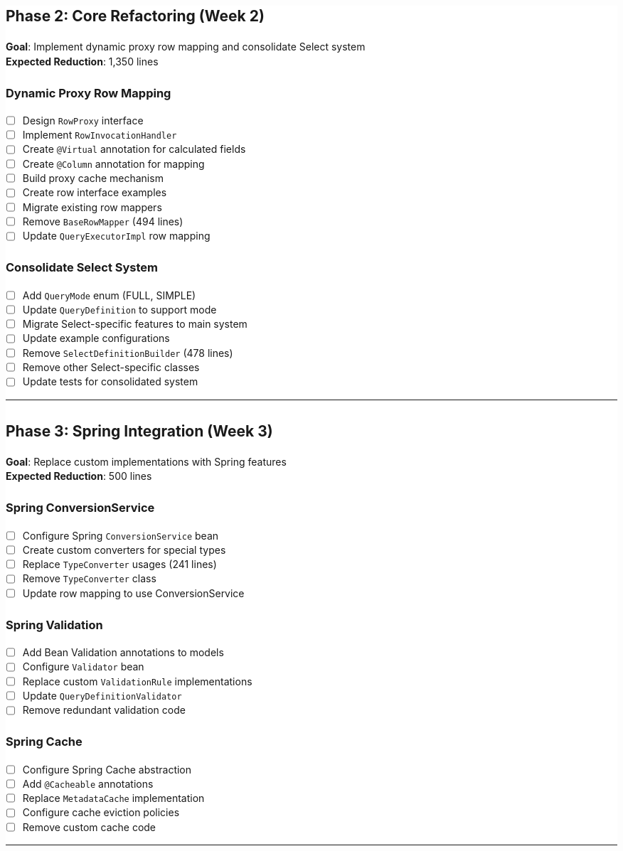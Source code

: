 ## Phase 2: Core Refactoring (Week 2)
**Goal**: Implement dynamic proxy row mapping and consolidate Select system  
**Expected Reduction**: 1,350 lines

### Dynamic Proxy Row Mapping
- [ ] Design `RowProxy` interface
- [ ] Implement `RowInvocationHandler`
- [ ] Create `@Virtual` annotation for calculated fields
- [ ] Create `@Column` annotation for mapping
- [ ] Build proxy cache mechanism
- [ ] Create row interface examples
- [ ] Migrate existing row mappers
- [ ] Remove `BaseRowMapper` (494 lines)
- [ ] Update `QueryExecutorImpl` row mapping

### Consolidate Select System
- [ ] Add `QueryMode` enum (FULL, SIMPLE)
- [ ] Update `QueryDefinition` to support mode
- [ ] Migrate Select-specific features to main system
- [ ] Update example configurations
- [ ] Remove `SelectDefinitionBuilder` (478 lines)
- [ ] Remove other Select-specific classes
- [ ] Update tests for consolidated system

---

## Phase 3: Spring Integration (Week 3)
**Goal**: Replace custom implementations with Spring features  
**Expected Reduction**: 500 lines

### Spring ConversionService
- [ ] Configure Spring `ConversionService` bean
- [ ] Create custom converters for special types
- [ ] Replace `TypeConverter` usages (241 lines)
- [ ] Remove `TypeConverter` class
- [ ] Update row mapping to use ConversionService

### Spring Validation
- [ ] Add Bean Validation annotations to models
- [ ] Configure `Validator` bean
- [ ] Replace custom `ValidationRule` implementations
- [ ] Update `QueryDefinitionValidator`
- [ ] Remove redundant validation code

### Spring Cache
- [ ] Configure Spring Cache abstraction
- [ ] Add `@Cacheable` annotations
- [ ] Replace `MetadataCache` implementation
- [ ] Configure cache eviction policies
- [ ] Remove custom cache code

---